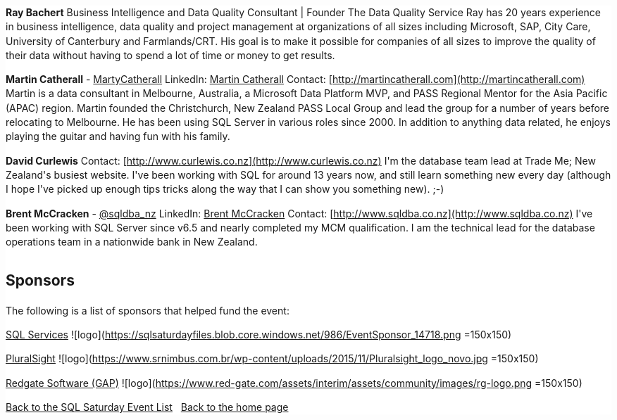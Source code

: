 **Ray Bachert** 
Business Intelligence and Data Quality Consultant | Founder The Data Quality Service
Ray has 20 years experience in business intelligence, data quality and project management at organizations of all sizes including Microsoft, SAP, City Care, University of Canterbury and Farmlands/CRT. His goal is to make it possible for companies of all sizes to improve the quality of their data without having to spend a lot of time or money to get results. 
 
**Martin Catherall**  - [MartyCatherall](https://www.twitter.com/MartyCatherall)
LinkedIn: [Martin Catherall](https://www.linkedin.com/in/martincatherall)
Contact: [http://martincatherall.com](http://martincatherall.com)
Martin is a data consultant in Melbourne, Australia, a Microsoft Data Platform MVP, and PASS Regional Mentor for the Asia Pacific (APAC) region.
Martin founded the Christchurch, New Zealand PASS Local Group and lead the group for a number of years before relocating to Melbourne.
He has been using SQL Server in various roles since 2000. In addition to anything data related, he enjoys playing the guitar and having fun with his family.
 
**David Curlewis** 
Contact: [http://www.curlewis.co.nz](http://www.curlewis.co.nz)
I'm the database team lead at Trade Me; New Zealand's busiest website.  I've been working with SQL for around 13 years now, and still learn something new every day (although I hope I've picked up enough tips  tricks along the way that I can show you something new). ;-)
 
**Brent McCracken**  - [@sqldba_nz](https://www.twitter.com/@sqldba_nz)
LinkedIn: [Brent McCracken](http://nz.linkedin.com/pub/brent-mccracken/8/510/a34/)
Contact: [http://www.sqldba.co.nz](http://www.sqldba.co.nz)
I've been working with SQL Server since v6.5 and nearly completed my MCM qualification. I am the technical lead for the database operations team in a nationwide bank in New Zealand.
 
 
 
## <a name="sponsors"></a>Sponsors
The following is a list of sponsors that helped fund the event:
 
[SQL Services](https://www.sqlservices.com)
![logo](https://sqlsaturdayfiles.blob.core.windows.net/986/EventSponsor_14718.png =150x150)
 
[PluralSight](http://www.pluralsight.com)
![logo](https://www.srnimbus.com.br/wp-content/uploads/2015/11/Pluralsight_logo_novo.jpg =150x150)
 
[Redgate Software (GAP)](http://rd.gt/2j7SNf9)
![logo](https://www.red-gate.com/assets/interim/assets/community/images/rg-logo.png =150x150)
 
[Back to the SQL Saturday Event List](/past.html)
&nbsp;
[Back to the home page](/index.html)

